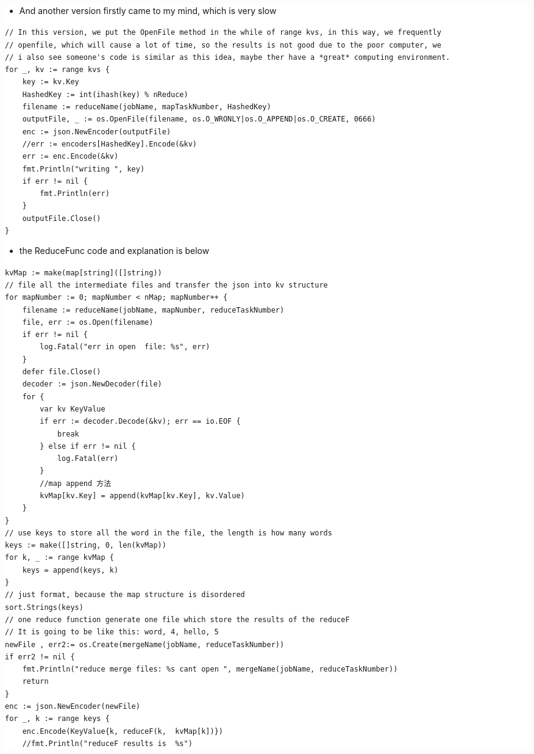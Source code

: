 - And another version firstly came to my mind, which is very slow
```
// In this version, we put the OpenFile method in the while of range kvs, in this way, we frequently
// openfile, which will cause a lot of time, so the results is not good due to the poor computer, we
// i also see someone's code is similar as this idea, maybe ther have a *great* computing environment.
for _, kv := range kvs {
    key := kv.Key
    HashedKey := int(ihash(key) % nReduce)
    filename := reduceName(jobName, mapTaskNumber, HashedKey)
    outputFile, _ := os.OpenFile(filename, os.O_WRONLY|os.O_APPEND|os.O_CREATE, 0666)
    enc := json.NewEncoder(outputFile)
    //err := encoders[HashedKey].Encode(&kv)
    err := enc.Encode(&kv)
    fmt.Println("writing ", key)
    if err != nil {
        fmt.Println(err)
    }
    outputFile.Close()
}
```

- the ReduceFunc code and explanation is below
```
kvMap := make(map[string]([]string))
// file all the intermediate files and transfer the json into kv structure
for mapNumber := 0; mapNumber < nMap; mapNumber++ {
    filename := reduceName(jobName, mapNumber, reduceTaskNumber)
    file, err := os.Open(filename)
    if err != nil {
        log.Fatal("err in open  file: %s", err)
    }
    defer file.Close()
    decoder := json.NewDecoder(file)
    for {
        var kv KeyValue
        if err := decoder.Decode(&kv); err == io.EOF {
            break
        } else if err != nil {
            log.Fatal(err)
        }
        //map append 方法
        kvMap[kv.Key] = append(kvMap[kv.Key], kv.Value)
    }
}
// use keys to store all the word in the file, the length is how many words
keys := make([]string, 0, len(kvMap))
for k, _ := range kvMap {
    keys = append(keys, k)
}
// just format, because the map structure is disordered
sort.Strings(keys)
// one reduce function generate one file which store the results of the reduceF
// It is going to be like this: word, 4, hello, 5
newFile , err2:= os.Create(mergeName(jobName, reduceTaskNumber))
if err2 != nil {
    fmt.Println("reduce merge files: %s cant open ", mergeName(jobName, reduceTaskNumber))
    return
}
enc := json.NewEncoder(newFile)
for _, k := range keys {
    enc.Encode(KeyValue{k, reduceF(k,  kvMap[k])})
    //fmt.Println("reduceF results is  %s")
```